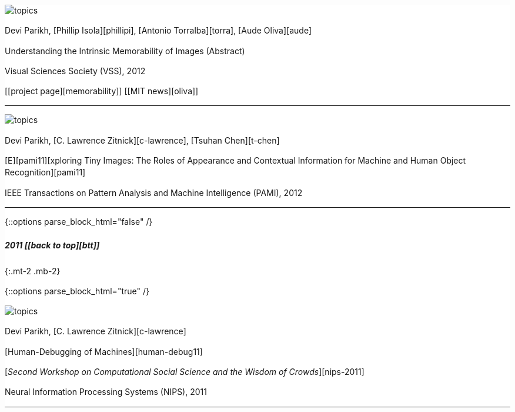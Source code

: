 <div class="row vertical-align">
<div class="col-sm-5">
<img alt="topics" src="{{ site.baseurl }}static/img/pub/mem.png">
</div>
<div class="col-sm-7">

Devi Parikh, [Phillip Isola][phillipi], [Antonio Torralba][torra],  [Aude Oliva][aude]

Understanding the Intrinsic Memorability of Images (Abstract)

Visual Sciences Society (VSS), 2012

[[project page][memorability]] [[MIT news][oliva]]

</div>
</div><hr>

<div class="row vertical-align">
<div class="col-sm-5">
<img alt="topics" src="{{ site.baseurl }}static/img/pub/pami_2011.png">
</div>
<div class="col-sm-7">

Devi Parikh, [C. Lawrence Zitnick][c-lawrence],  [Tsuhan Chen][t-chen]

[E][pami11][xploring Tiny Images: The Roles of Appearance and Contextual Information for Machine and Human Object Recognition][pami11]

IEEE Transactions on Pattern Analysis and Machine Intelligence (PAMI), 2012


</div>
</div><hr>

{::options parse_block_html="false" /}

##### 2011 [[back to top][btt]] 
{:.mt-2 .mb-2}

{::options parse_block_html="true" /}

<div class="row vertical-align">
<div class="col-sm-5">
<img alt="topics" src="{{ site.baseurl }}static/img/pub/hum-deb.png">
</div>
<div class="col-sm-7">

Devi Parikh, [C. Lawrence Zitnick][c-lawrence]

[Human-Debugging of Machines][human-debug11]

[_Second Workshop on Computational Social Science and the Wisdom of Crowds_][nips-2011]

Neural Information Processing Systems (NIPS), 2011

</div>
</div><hr>
